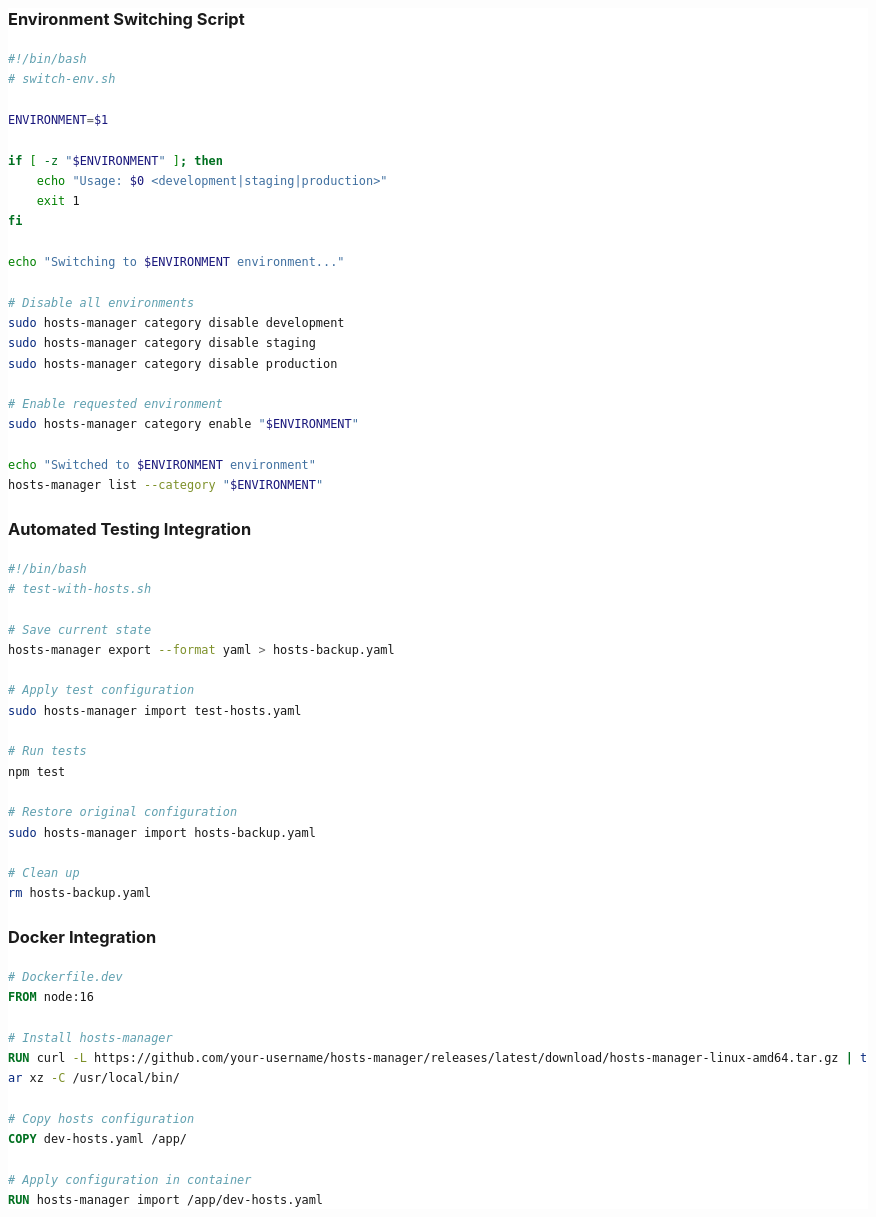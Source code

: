 ### Environment Switching Script

```bash
#!/bin/bash
# switch-env.sh

ENVIRONMENT=$1

if [ -z "$ENVIRONMENT" ]; then
    echo "Usage: $0 <development|staging|production>"
    exit 1
fi

echo "Switching to $ENVIRONMENT environment..."

# Disable all environments
sudo hosts-manager category disable development
sudo hosts-manager category disable staging
sudo hosts-manager category disable production

# Enable requested environment
sudo hosts-manager category enable "$ENVIRONMENT"

echo "Switched to $ENVIRONMENT environment"
hosts-manager list --category "$ENVIRONMENT"
```

### Automated Testing Integration

```bash
#!/bin/bash
# test-with-hosts.sh

# Save current state
hosts-manager export --format yaml > hosts-backup.yaml

# Apply test configuration
sudo hosts-manager import test-hosts.yaml

# Run tests
npm test

# Restore original configuration
sudo hosts-manager import hosts-backup.yaml

# Clean up
rm hosts-backup.yaml
```

### Docker Integration

```dockerfile
# Dockerfile.dev
FROM node:16

# Install hosts-manager
RUN curl -L https://github.com/your-username/hosts-manager/releases/latest/download/hosts-manager-linux-amd64.tar.gz | tar xz -C /usr/local/bin/

# Copy hosts configuration
COPY dev-hosts.yaml /app/

# Apply configuration in container
RUN hosts-manager import /app/dev-hosts.yaml

```